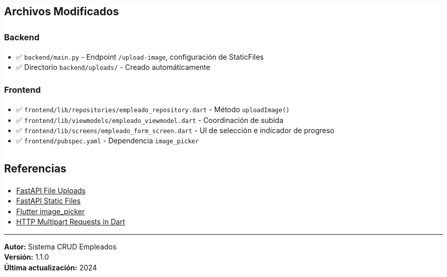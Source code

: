 ## Archivos Modificados

### Backend
- ✅ `backend/main.py` - Endpoint `/upload-image`, configuración de StaticFiles
- ✅ Directorio `backend/uploads/` - Creado automáticamente

### Frontend
- ✅ `frontend/lib/repositories/empleado_repository.dart` - Método `uploadImage()`
- ✅ `frontend/lib/viewmodels/empleado_viewmodel.dart` - Coordinación de subida
- ✅ `frontend/lib/screens/empleado_form_screen.dart` - UI de selección e indicador de progreso
- ✅ `frontend/pubspec.yaml` - Dependencia `image_picker`

## Referencias

- [FastAPI File Uploads](https://fastapi.tiangolo.com/tutorial/request-files/)
- [FastAPI Static Files](https://fastapi.tiangolo.com/tutorial/static-files/)
- [Flutter image_picker](https://pub.dev/packages/image_picker)
- [HTTP Multipart Requests in Dart](https://pub.dev/documentation/http/latest/http/MultipartRequest-class.html)

---

**Autor:** Sistema CRUD Empleados  
**Versión:** 1.1.0  
**Última actualización:** 2024
